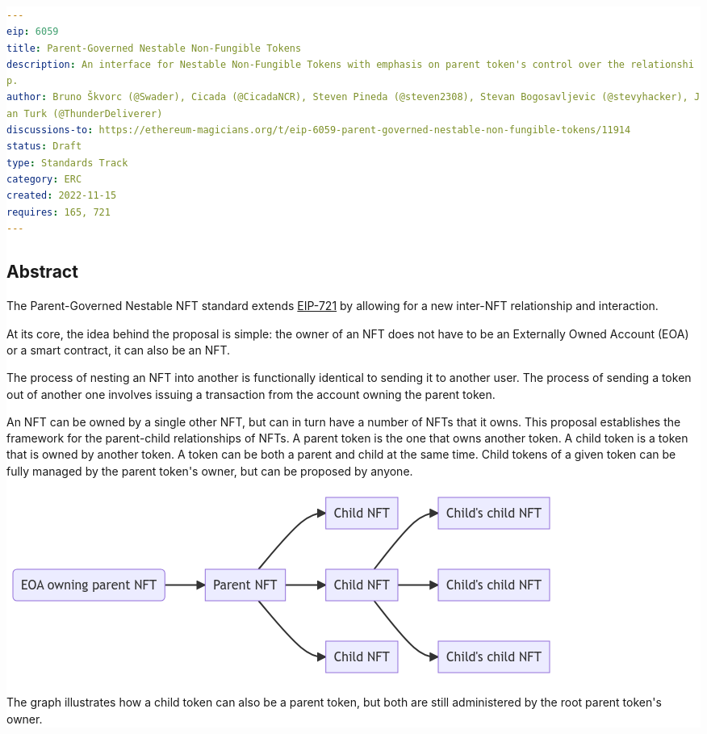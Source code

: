```yaml
---
eip: 6059
title: Parent-Governed Nestable Non-Fungible Tokens
description: An interface for Nestable Non-Fungible Tokens with emphasis on parent token's control over the relationship.
author: Bruno Škvorc (@Swader), Cicada (@CicadaNCR), Steven Pineda (@steven2308), Stevan Bogosavljevic (@stevyhacker), Jan Turk (@ThunderDeliverer)
discussions-to: https://ethereum-magicians.org/t/eip-6059-parent-governed-nestable-non-fungible-tokens/11914
status: Draft
type: Standards Track
category: ERC
created: 2022-11-15
requires: 165, 721
---
```


## Abstract

The Parent-Governed Nestable NFT standard extends [EIP-721](./eip-721.md) by allowing for a new inter-NFT relationship and interaction.

At its core, the idea behind the proposal is simple: the owner of an NFT does not have to be an Externally Owned Account (EOA) or a smart contract, it can also be an NFT.

The process of nesting an NFT into another is functionally identical to sending it to another user. The process of sending a token out of another one involves issuing a transaction from the account owning the parent token.

An NFT can be owned by a single other NFT, but can in turn have a number of NFTs that it owns. This proposal establishes the framework for the parent-child relationships of NFTs. A parent token is the one that owns another token. A child token is a token that is owned by another token. A token can be both a parent and child at the same time. Child tokens of a given token can be fully managed by the parent token's owner, but can be proposed by anyone.

![Nestable tokens](../assets/eip-6059/img/eip-6059-nestable-tokens.png)

The graph illustrates how a child token can also be a parent token, but both are still administered by the root parent token's owner.

